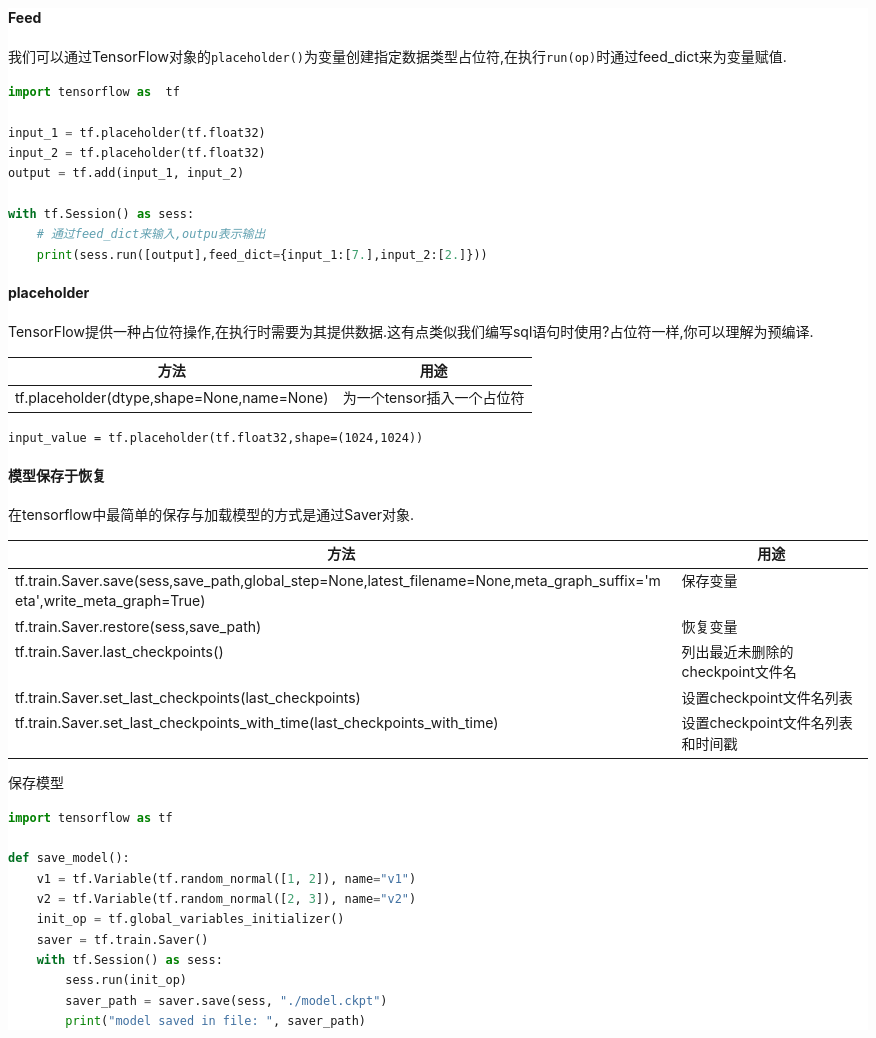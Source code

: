 #### Feed

我们可以通过TensorFlow对象的`placeholder()`为变量创建指定数据类型占位符,在执行`run(op)`时通过feed_dict来为变量赋值.



```python
import tensorflow as  tf

input_1 = tf.placeholder(tf.float32)
input_2 = tf.placeholder(tf.float32)
output = tf.add(input_1, input_2)

with tf.Session() as sess:
    # 通过feed_dict来输入,outpu表示输出
    print(sess.run([output],feed_dict={input_1:[7.],input_2:[2.]}))
```

#### placeholder

TensorFlow提供一种占位符操作,在执行时需要为其提供数据.这有点类似我们编写sql语句时使用?占位符一样,你可以理解为预编译.

| 方法                                       | 用途               |
| ---------------------------------------- | ---------------- |
| tf.placeholder(dtype,shape=None,name=None) | 为一个tensor插入一个占位符 |

```
input_value = tf.placeholder(tf.float32,shape=(1024,1024))
```



#### 模型保存于恢复

在tensorflow中最简单的保存与加载模型的方式是通过Saver对象.

| 方法                                       | 用途                    |
| ---------------------------------------- | --------------------- |
| tf.train.Saver.save(sess,save_path,global_step=None,latest_filename=None,meta_graph_suffix='meta',write_meta_graph=True) | 保存变量                  |
| tf.train.Saver.restore(sess,save_path)   | 恢复变量                  |
| tf.train.Saver.last_checkpoints()        | 列出最近未删除的checkpoint文件名 |
| tf.train.Saver.set_last_checkpoints(last_checkpoints) | 设置checkpoint文件名列表     |
| tf.train.Saver.set_last_checkpoints_with_time(last_checkpoints_with_time) | 设置checkpoint文件名列表和时间戳 |

保存模型

```python
import tensorflow as tf

def save_model():
    v1 = tf.Variable(tf.random_normal([1, 2]), name="v1")
    v2 = tf.Variable(tf.random_normal([2, 3]), name="v2")
    init_op = tf.global_variables_initializer()
    saver = tf.train.Saver()
    with tf.Session() as sess:
        sess.run(init_op)
        saver_path = saver.save(sess, "./model.ckpt")
        print("model saved in file: ", saver_path)
```

